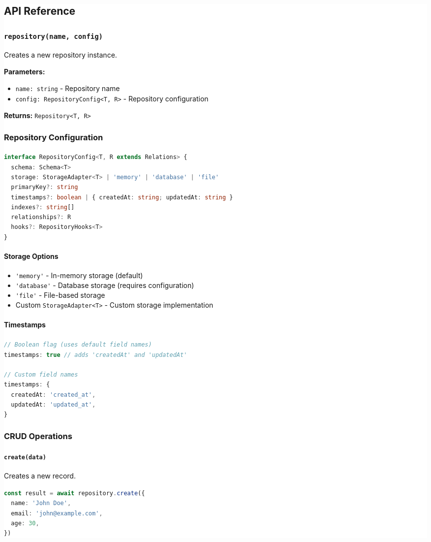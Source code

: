## API Reference

### `repository(name, config)`

Creates a new repository instance.

**Parameters:**

- `name: string` - Repository name
- `config: RepositoryConfig<T, R>` - Repository configuration

**Returns:** `Repository<T, R>`

### Repository Configuration

```typescript
interface RepositoryConfig<T, R extends Relations> {
  schema: Schema<T>
  storage: StorageAdapter<T> | 'memory' | 'database' | 'file'
  primaryKey?: string
  timestamps?: boolean | { createdAt: string; updatedAt: string }
  indexes?: string[]
  relationships?: R
  hooks?: RepositoryHooks<T>
}
```

#### Storage Options

- `'memory'` - In-memory storage (default)
- `'database'` - Database storage (requires configuration)
- `'file'` - File-based storage
- Custom `StorageAdapter<T>` - Custom storage implementation

#### Timestamps

```typescript
// Boolean flag (uses default field names)
timestamps: true // adds 'createdAt' and 'updatedAt'

// Custom field names
timestamps: {
  createdAt: 'created_at',
  updatedAt: 'updated_at',
}
```

### CRUD Operations

#### `create(data)`

Creates a new record.

```typescript
const result = await repository.create({
  name: 'John Doe',
  email: 'john@example.com',
  age: 30,
})
```
